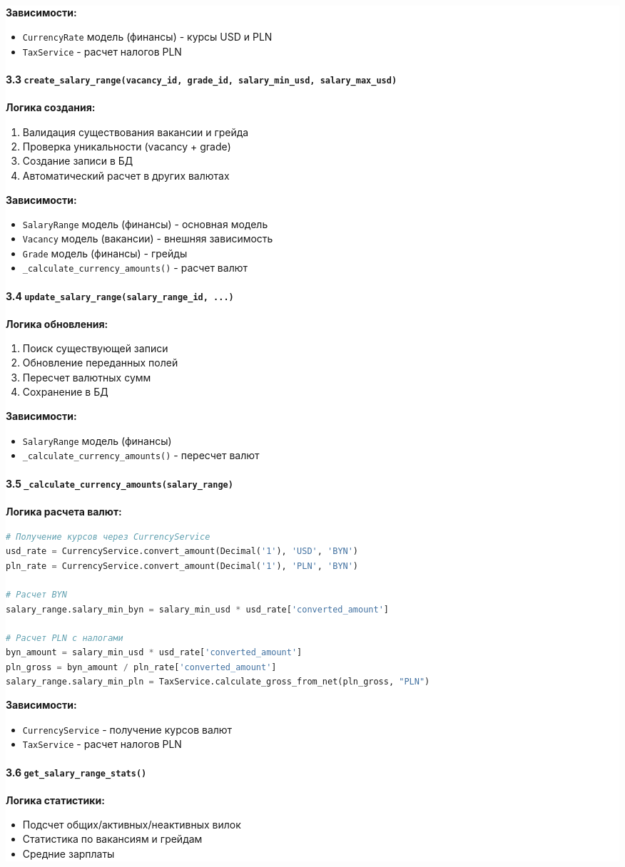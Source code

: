 **Зависимости:**
- `CurrencyRate` модель (финансы) - курсы USD и PLN
- `TaxService` - расчет налогов PLN

#### 3.3 `create_salary_range(vacancy_id, grade_id, salary_min_usd, salary_max_usd)`
**Логика создания:**
1. Валидация существования вакансии и грейда
2. Проверка уникальности (vacancy + grade)
3. Создание записи в БД
4. Автоматический расчет в других валютах

**Зависимости:**
- `SalaryRange` модель (финансы) - основная модель
- `Vacancy` модель (вакансии) - внешняя зависимость
- `Grade` модель (финансы) - грейды
- `_calculate_currency_amounts()` - расчет валют

#### 3.4 `update_salary_range(salary_range_id, ...)`
**Логика обновления:**
1. Поиск существующей записи
2. Обновление переданных полей
3. Пересчет валютных сумм
4. Сохранение в БД

**Зависимости:**
- `SalaryRange` модель (финансы)
- `_calculate_currency_amounts()` - пересчет валют

#### 3.5 `_calculate_currency_amounts(salary_range)`
**Логика расчета валют:**
```python
# Получение курсов через CurrencyService
usd_rate = CurrencyService.convert_amount(Decimal('1'), 'USD', 'BYN')
pln_rate = CurrencyService.convert_amount(Decimal('1'), 'PLN', 'BYN')

# Расчет BYN
salary_range.salary_min_byn = salary_min_usd * usd_rate['converted_amount']

# Расчет PLN с налогами
byn_amount = salary_min_usd * usd_rate['converted_amount']
pln_gross = byn_amount / pln_rate['converted_amount']
salary_range.salary_min_pln = TaxService.calculate_gross_from_net(pln_gross, "PLN")
```

**Зависимости:**
- `CurrencyService` - получение курсов валют
- `TaxService` - расчет налогов PLN

#### 3.6 `get_salary_range_stats()`
**Логика статистики:**
- Подсчет общих/активных/неактивных вилок
- Статистика по вакансиям и грейдам
- Средние зарплаты
